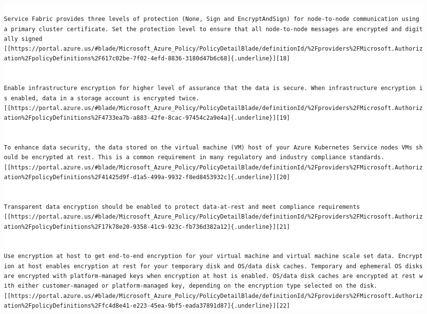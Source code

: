                                                                                                                                                                                                                                                                                                            Service Fabric provides three levels of protection (None, Sign and EncryptAndSign) for node-to-node communication using a primary cluster certificate. Set the protection level to ensure that all node-to-node messages are encrypted and digitally signed                                                                                                                                                                                                                                                                      [[https://portal.azure.us/#blade/Microsoft_Azure_Policy/PolicyDetailBlade/definitionId/%2Fproviders%2FMicrosoft.Authorization%2FpolicyDefinitions%2F617c02be-7f02-4efd-8836-3180d47b6c68]{.underline}][18]

                                                                                                                                                                                                                                                                                                           Enable infrastructure encryption for higher level of assurance that the data is secure. When infrastructure encryption is enabled, data in a storage account is encrypted twice.                                                                                                                                                                                                                                                                                                                                                 [[https://portal.azure.us/#blade/Microsoft_Azure_Policy/PolicyDetailBlade/definitionId/%2Fproviders%2FMicrosoft.Authorization%2FpolicyDefinitions%2F4733ea7b-a883-42fe-8cac-97454c2a9e4a]{.underline}][19]

                                                                                                                                                                                                                                                                                                           To enhance data security, the data stored on the virtual machine (VM) host of your Azure Kubernetes Service nodes VMs should be encrypted at rest. This is a common requirement in many regulatory and industry compliance standards.                                                                                                                                                                                                                                                                                            [[https://portal.azure.us/#blade/Microsoft_Azure_Policy/PolicyDetailBlade/definitionId/%2Fproviders%2FMicrosoft.Authorization%2FpolicyDefinitions%2F41425d9f-d1a5-499a-9932-f8ed8453932c]{.underline}][20]

                                                                                                                                                                                                                                                                                                           Transparent data encryption should be enabled to protect data-at-rest and meet compliance requirements                                                                                                                                                                                                                                                                                                                                                                                                                           [[https://portal.azure.us/#blade/Microsoft_Azure_Policy/PolicyDetailBlade/definitionId/%2Fproviders%2FMicrosoft.Authorization%2FpolicyDefinitions%2F17k78e20-9358-41c9-923c-fb736d382a12]{.underline}][21]

                                                                                                                                                                                                                                                                                                           Use encryption at host to get end-to-end encryption for your virtual machine and virtual machine scale set data. Encryption at host enables encryption at rest for your temporary disk and OS/data disk caches. Temporary and ephemeral OS disks are encrypted with platform-managed keys when encryption at host is enabled. OS/data disk caches are encrypted at rest with either customer-managed or platform-managed key, depending on the encryption type selected on the disk.                                             [[https://portal.azure.us/#blade/Microsoft_Azure_Policy/PolicyDetailBlade/definitionId/%2Fproviders%2FMicrosoft.Authorization%2FpolicyDefinitions%2Ffc4d8e41-e223-45ea-9bf5-eada37891d87]{.underline}][22]


  [1]: https://github.com/canada-ca/cloud-guardrails/blob/master/EN/01_Protect-Root-Account.md
  [2]: https://github.com/canada-ca/cloud-guardrails/blob/master/EN/02_Management-Admin-Privileges.md
  [3]: https://portal.azure.us/#blade/Microsoft_Azure_Policy/PolicyDetailBlade/definitionId/%2Fproviders%2FMicrosoft.Authorization%2FpolicyDefinitions%2F9297c21d-2ed6-4474-b48f-163f75654ce3
  [4]: https://portal.azure.us/#blade/Microsoft_Azure_Policy/PolicyDetailBlade/definitionId/%2Fproviders%2FMicrosoft.Authorization%2FpolicyDefinitions%2Faa633080-8b72-40c4-a2d7-d00c03e80bed
  [5]: https://portal.azure.us/#blade/Microsoft_Azure_Policy/PolicyDetailBlade/definitionId/%2Fproviders%2FMicrosoft.Authorization%2FpolicyDefinitions%2Fe3576e28-8b17-4677-84c3-db2990658d64
  [6]: https://www.canada.ca/en/government/system/digital-government/online-security-privacy/password-guidance.html
  [7]: https://github.com/canada-ca/cloud-guardrails/blob/master/EN/03_Cloud-Console-Access.md
  [8]: https://github.com/canada-ca/cloud-guardrails/blob/master/EN/04_Enterprise-Monitoring-Accounts.md
  [9]: https://github.com/canada-ca/cloud-guardrails/blob/master/EN/05_Data-Location.md
  [10]: https://github.com/canada-ca/cloud-guardrails/blob/master/EN/06_Protect-Data-at-Rest.md
  [11]: https://portal.azure.us/#blade/Microsoft_Azure_Policy/PolicyDetailBlade/definitionId/%2Fproviders%2FMicrosoft.Authorization%2FpolicyDefinitions%2Ffb74e86f-d351-4b8d-b034-93da7391c01f
  [12]: https://portal.azure.us/#blade/Microsoft_Azure_Policy/PolicyDetailBlade/definitionId/%2Fproviders%2FMicrosoft.Authorization%2FpolicyDefinitions%2F3657f5a0-770e-44a3-b44e-9431ba1e9735
  [13]: https://portal.azure.us/#blade/Microsoft_Azure_Policy/PolicyDetailBlade/definitionId/%2Fproviders%2FMicrosoft.Authorization%2FpolicyDefinitions%2Fc349d81b-9985-44ae-a8da-ff98d108ede8
  [14]: https://portal.azure.us/#blade/Microsoft_Azure_Policy/PolicyDetailBlade/definitionId/%2Fproviders%2FMicrosoft.Authorization%2FpolicyDefinitions%2Fea0dfaed-95fb-448c-934e-d6e713ce393d
  [15]: https://portal.azure.us/#blade/Microsoft_Azure_Policy/PolicyDetailBlade/definitionId/%2Fproviders%2FMicrosoft.Authorization%2FpolicyDefinitions%2Fb4ac1030-89c5-4697-8e00-28b5ba6a8811
  [16]: https://portal.azure.us/#blade/Microsoft_Azure_Policy/PolicyDetailBlade/definitionId/%2Fproviders%2FMicrosoft.Authorization%2FpolicyDefinitions%2Ff4b53539-8df9-40e4-86c6-6b607703bd4e
  [17]: https://portal.azure.us/#blade/Microsoft_Azure_Policy/PolicyDetailBlade/definitionId/%2Fproviders%2FMicrosoft.Authorization%2FpolicyDefinitions%2Fec068d99-e9c7-401f-8cef-5bdde4e6ccf1
  [18]: https://portal.azure.us/#blade/Microsoft_Azure_Policy/PolicyDetailBlade/definitionId/%2Fproviders%2FMicrosoft.Authorization%2FpolicyDefinitions%2F617c02be-7f02-4efd-8836-3180d47b6c68
  [19]: https://portal.azure.us/#blade/Microsoft_Azure_Policy/PolicyDetailBlade/definitionId/%2Fproviders%2FMicrosoft.Authorization%2FpolicyDefinitions%2F4733ea7b-a883-42fe-8cac-97454c2a9e4a
  [20]: https://portal.azure.us/#blade/Microsoft_Azure_Policy/PolicyDetailBlade/definitionId/%2Fproviders%2FMicrosoft.Authorization%2FpolicyDefinitions%2F41425d9f-d1a5-499a-9932-f8ed8453932c
  [21]: https://portal.azure.us/#blade/Microsoft_Azure_Policy/PolicyDetailBlade/definitionId/%2Fproviders%2FMicrosoft.Authorization%2FpolicyDefinitions%2F17k78e20-9358-41c9-923c-fb736d382a12
  [22]: https://portal.azure.us/#blade/Microsoft_Azure_Policy/PolicyDetailBlade/definitionId/%2Fproviders%2FMicrosoft.Authorization%2FpolicyDefinitions%2Ffc4d8e41-e223-45ea-9bf5-eada37891d87
  [23]: https://portal.azure.us/#blade/Microsoft_Azure_Policy/PolicyDetailBlade/definitionId/%2Fproviders%2FMicrosoft.Authorization%2FpolicyDefinitions%2F0961003e-5a0a-4549-abde-af6a37f2724d
  [24]: https://github.com/canada-ca/cloud-guardrails/blob/master/EN/07_Protect-Data-in-Transit.md
  [25]: https://portal.azure.us/#blade/Microsoft_Azure_Policy/PolicyDetailBlade/definitionId/%2Fproviders%2FMicrosoft.Authorization%2FpolicyDefinitions%2Fb7ddfbdc-1260-477d-91fd-98bd9be789a6
  [26]: https://portal.azure.us/#blade/Microsoft_Azure_Policy/PolicyDetailBlade/definitionId/%2Fproviders%2FMicrosoft.Authorization%2FpolicyDefinitions%2Fd9da03a1-f3c3-412a-9709-947156872263
  [27]: https://portal.azure.us/#blade/Microsoft_Azure_Policy/PolicyDetailBlade/definitionId/%2Fproviders%2FMicrosoft.Authorization%2FpolicyDefinitions%2Fe802a67a-daf5-4436-9ea6-f6d821dd0c5d
  [28]: https://portal.azure.us/#blade/Microsoft_Azure_Policy/PolicyDetailBlade/definitionId/%2Fproviders%2FMicrosoft.Authorization%2FpolicyDefinitions%2Fd158790f-bfb0-486c-8631-2dc6b4e8e6af
  [29]: https://portal.azure.us/#blade/Microsoft_Azure_Policy/PolicyDetailBlade/definitionId/%2Fproviders%2FMicrosoft.Authorization%2FpolicyDefinitions%2F9a1b8c48-453a-4044-86c3-d8bfd823e4f5
  [30]: https://portal.azure.us/#blade/Microsoft_Azure_Policy/PolicyDetailBlade/definitionId/%2Fproviders%2FMicrosoft.Authorization%2FpolicyDefinitions%2F399b2637-a50f-4f95-96f8-3a145476eb15
  [31]: https://portal.azure.us/#blade/Microsoft_Azure_Policy/PolicyDetailBlade/definitionId/%2Fproviders%2FMicrosoft.Authorization%2FpolicyDefinitions%2F4d24b6d4-5e53-4a4f-a7f4-618fa573ee4b
  [32]: https://portal.azure.us/#blade/Microsoft_Azure_Policy/PolicyDetailBlade/definitionId/%2Fproviders%2FMicrosoft.Authorization%2FpolicyDefinitions%2F6d555dd1-86f2-4f1c-8ed7-5abae7c6cbab
  [33]: https://portal.azure.us/#blade/Microsoft_Azure_Policy/PolicyDetailBlade/definitionId/%2Fproviders%2FMicrosoft.Authorization%2FpolicyDefinitions%2F1a5b4dca-0b6f-4cf5-907c-56316bc1bf3d
  [34]: https://portal.azure.us/#blade/Microsoft_Azure_Policy/PolicyDetailBlade/definitionId/%2Fproviders%2FMicrosoft.Authorization%2FpolicyDefinitions%2F8cb6aa8b-9e41-4f4e-aa25-089a7ac2581e
  [35]: https://portal.azure.us/#blade/Microsoft_Azure_Policy/PolicyDetailBlade/definitionId/%2Fproviders%2FMicrosoft.Authorization%2FpolicyDefinitions%2Ff9d614c5-c173-4d56-95a7-b4437057d193
  [36]: https://portal.azure.us/#blade/Microsoft_Azure_Policy/PolicyDetailBlade/definitionId/%2Fproviders%2FMicrosoft.Authorization%2FpolicyDefinitions%2Ff0e6e85b-9b9f-4a4b-b67b-f730d42f1b0b
  [37]: https://portal.azure.us/#blade/Microsoft_Azure_Policy/PolicyDetailBlade/definitionId/%2Fproviders%2FMicrosoft.Authorization%2FpolicyDefinitions%2F22bee202-a82f-4305-9a2a-6d7f44d4dedb
  [38]: https://portal.azure.us/#blade/Microsoft_Azure_Policy/PolicyDetailBlade/definitionId/%2Fproviders%2FMicrosoft.Authorization%2FpolicyDefinitions%2F404c3081-a854-4457-ae30-26a93ef643f9
  [39]: https://portal.azure.us/#blade/Microsoft_Azure_Policy/PolicyDetailBlade/definitionId/%2Fproviders%2FMicrosoft.Authorization%2FpolicyDefinitions%2Fa4af4a39-4135-47fb-b175-47fbdf85311d
  [40]: https://portal.azure.us/#blade/Microsoft_Azure_Policy/PolicyDetailBlade/definitionId/%2Fproviders%2FMicrosoft.Authorization%2FpolicyDefinitions%2F5752e6d6-1206-46d8-8ab1-ecc2f71a8112
  [41]: https://github.com/canada-ca/cloud-guardrails/blob/master/EN/08_Segmentation.md
  [42]: https://github.com/canada-ca/cloud-guardrails/blob/master/EN/09_Network-Security-Services.md
  [43]: https://github.com/canada-ca/cloud-guardrails/blob/master/EN/10_Cyber-Defense-Services.md
  [44]: https://github.com/canada-ca/cloud-guardrails/blob/master/EN/11_Logging-and-Monitoring.md
  [45]: https://portal.azure.us/#blade/Microsoft_Azure_Policy/PolicyDetailBlade/definitionId/%2Fproviders%2FMicrosoft.Authorization%2FpolicyDefinitions%2Fa6fb4358-5bf4-4ad7-ba82-2cd2f41ce5e9
  [46]: https://portal.azure.us/#blade/Microsoft_Azure_Policy/PolicyDetailBlade/definitionId/%2Fproviders%2FMicrosoft.Authorization%2FpolicyDefinitions%2F475aae12-b88a-4572-8b36-9b712b2b3a17
  [47]: https://portal.azure.us/#blade/Microsoft_Azure_Policy/PolicyDetailBlade/definitionId/%2Fproviders%2FMicrosoft.Authorization%2FpolicyDefinitions%2F7fe3b40f-802b-4cdd-8bd4-fd799c948cc2
  [48]: https://portal.azure.us/#blade/Microsoft_Azure_Policy/PolicyDetailBlade/definitionId/%2Fproviders%2FMicrosoft.Authorization%2FpolicyDefinitions%2Fbdc59948-5574-49b3-bb91-76b7c986428d
  [49]: https://portal.azure.us/#blade/Microsoft_Azure_Policy/PolicyDetailBlade/definitionId/%2Fproviders%2FMicrosoft.Authorization%2FpolicyDefinitions%2Fc3d20c29-b36d-48fe-808b-99a87530ad99
  [50]: https://portal.azure.us/#blade/Microsoft_Azure_Policy/PolicyDetailBlade/definitionId/%2Fproviders%2FMicrosoft.Authorization%2FpolicyDefinitions%2F4da35fc9-c9e7-4960-aec9-797fe7d9051d
  [51]: https://portal.azure.us/#blade/Microsoft_Azure_Policy/PolicyDetailBlade/definitionId/%2Fproviders%2FMicrosoft.Authorization%2FpolicyDefinitions%2Fabfb4388-5bf4-4ad7-ba82-2cd2f41ceae9
  [52]: https://portal.azure.us/#blade/Microsoft_Azure_Policy/PolicyDetailBlade/definitionId/%2Fproviders%2FMicrosoft.Authorization%2FpolicyDefinitions%2Fabfb7388-5bf4-4ad7-ba99-2cd2f41cebb9
  [53]: https://portal.azure.us/#blade/Microsoft_Azure_Policy/PolicyDetailBlade/definitionId/%2Fproviders%2FMicrosoft.Authorization%2FpolicyDefinitions%2F308fbb08-4ab8-4e67-9b29-592e93fb94fa
  [54]: https://portal.azure.us/#blade/Microsoft_Azure_Policy/PolicyDetailBlade/definitionId/%2Fproviders%2FMicrosoft.Authorization%2FpolicyDefinitions%2Fae89ebca-1c92-4898-ac2c-9f63decb045c